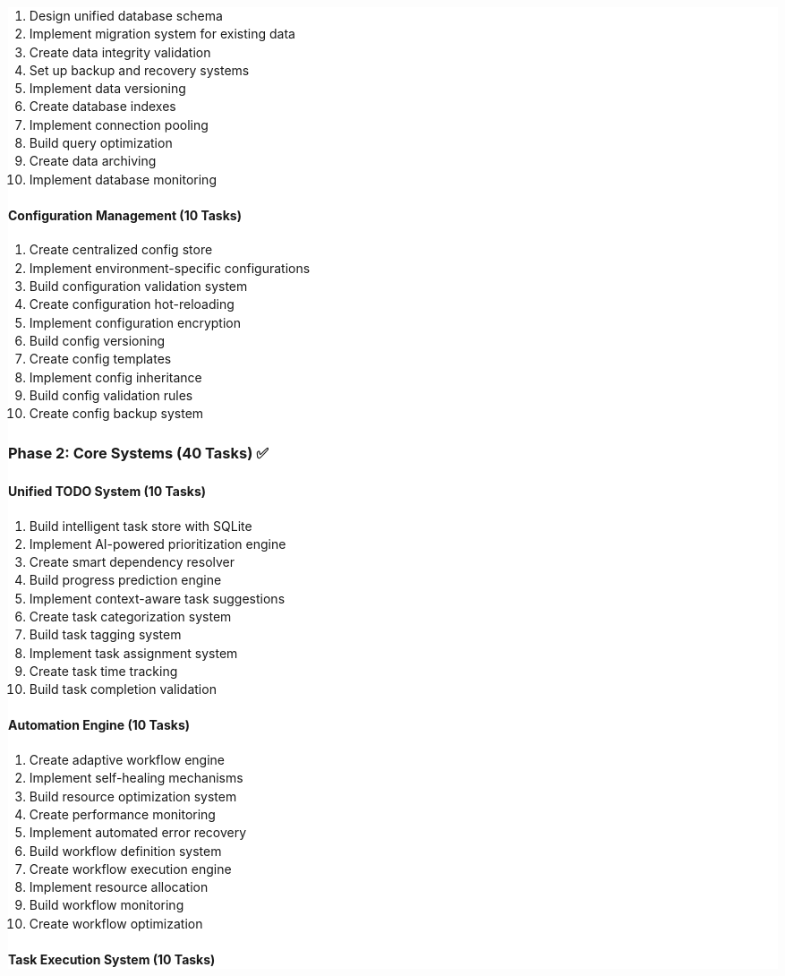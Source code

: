 1. Design unified database schema
2. Implement migration system for existing data
3. Create data integrity validation
4. Set up backup and recovery systems
5. Implement data versioning
6. Create database indexes
7. Implement connection pooling
8. Build query optimization
9. Create data archiving
10. Implement database monitoring

#### **Configuration Management (10 Tasks)**

1. Create centralized config store
2. Implement environment-specific configurations
3. Build configuration validation system
4. Create configuration hot-reloading
5. Implement configuration encryption
6. Build config versioning
7. Create config templates
8. Implement config inheritance
9. Build config validation rules
10. Create config backup system

### **Phase 2: Core Systems (40 Tasks) ✅**

#### **Unified TODO System (10 Tasks)**

1. Build intelligent task store with SQLite
2. Implement AI-powered prioritization engine
3. Create smart dependency resolver
4. Build progress prediction engine
5. Implement context-aware task suggestions
6. Create task categorization system
7. Build task tagging system
8. Implement task assignment system
9. Create task time tracking
10. Build task completion validation

#### **Automation Engine (10 Tasks)**

1. Create adaptive workflow engine
2. Implement self-healing mechanisms
3. Build resource optimization system
4. Create performance monitoring
5. Implement automated error recovery
6. Build workflow definition system
7. Create workflow execution engine
8. Implement resource allocation
9. Build workflow monitoring
10. Create workflow optimization

#### **Task Execution System (10 Tasks)**

